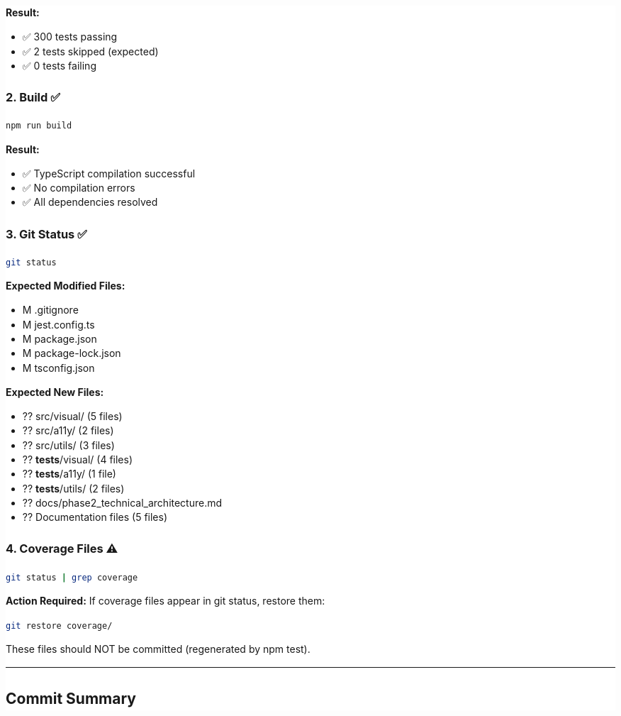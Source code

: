 **Result:**
- ✅ 300 tests passing
- ✅ 2 tests skipped (expected)
- ✅ 0 tests failing

### 2. Build ✅
```bash
npm run build
```

**Result:**
- ✅ TypeScript compilation successful
- ✅ No compilation errors
- ✅ All dependencies resolved

### 3. Git Status ✅
```bash
git status
```

**Expected Modified Files:**
- M .gitignore
- M jest.config.ts
- M package.json
- M package-lock.json
- M tsconfig.json

**Expected New Files:**
- ?? src/visual/ (5 files)
- ?? src/a11y/ (2 files)
- ?? src/utils/ (3 files)
- ?? __tests__/visual/ (4 files)
- ?? __tests__/a11y/ (1 file)
- ?? __tests__/utils/ (2 files)
- ?? docs/phase2_technical_architecture.md
- ?? Documentation files (5 files)

### 4. Coverage Files ⚠️
```bash
git status | grep coverage
```

**Action Required:**
If coverage files appear in git status, restore them:
```bash
git restore coverage/
```

These files should NOT be committed (regenerated by npm test).

---

## Commit Summary
